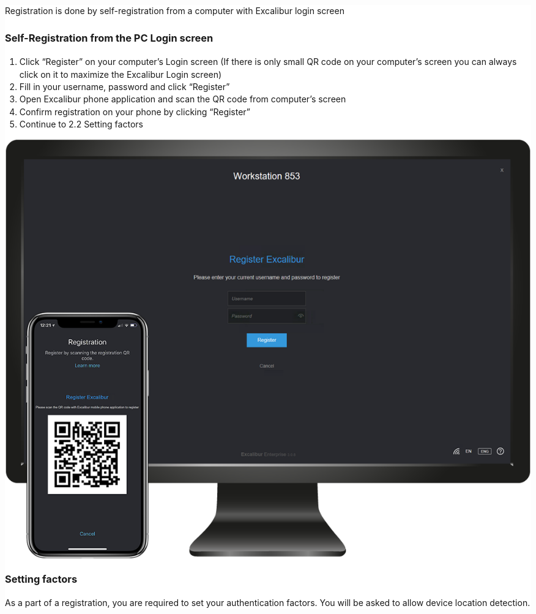 Registration is done by self-registration from a computer with Excalibur login screen

### Self-Registration from the PC Login screen

1.  Click “Register” on your computer’s Login screen (If there is only small QR code on your computer’s screen you can always click on it to maximize the Excalibur Login screen)
2.  Fill in your username, password and click “Register”
3.  Open Excalibur phone application and scan the QR code from computer’s screen
4.  Confirm registration on your phone by clicking “Register”
5.  Continue to 2.2 Setting factors

<img align="center" src="images/image003.png" style="margin:0 auto; display: block;">

### Setting factors

As a part of a registration, you are required to set your authentication factors. You will be asked to allow device location detection.
